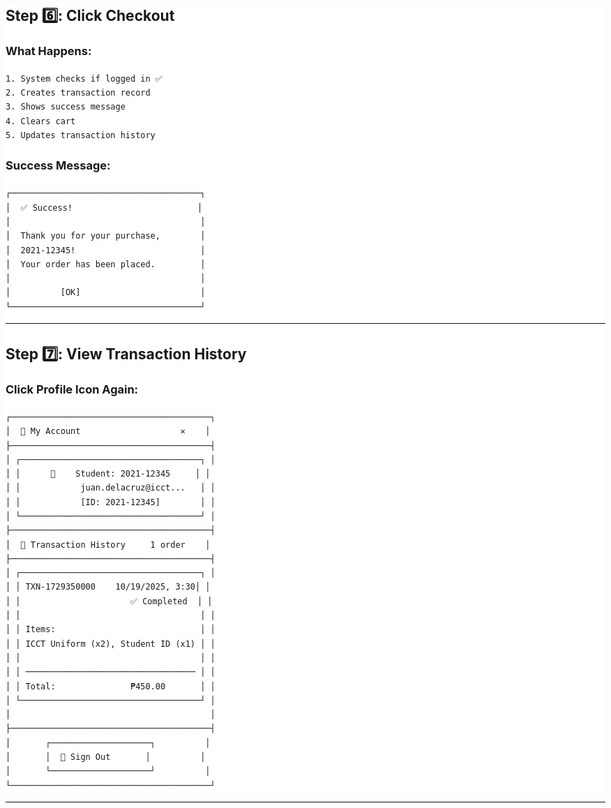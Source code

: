 
## Step 6️⃣: Click Checkout

### What Happens:
```
1. System checks if logged in ✅
2. Creates transaction record
3. Shows success message
4. Clears cart
5. Updates transaction history
```

### Success Message:
```
┌──────────────────────────────────────┐
│  ✅ Success!                         │
│                                      │
│  Thank you for your purchase,        │
│  2021-12345!                         │
│  Your order has been placed.         │
│                                      │
│          [OK]                        │
└──────────────────────────────────────┘
```

---

## Step 7️⃣: View Transaction History

### Click Profile Icon Again:
```
┌────────────────────────────────────────┐
│  👤 My Account                    ✕    │
├────────────────────────────────────────┤
│ ┌────────────────────────────────────┐ │
│ │      👤    Student: 2021-12345     │ │
│ │            juan.delacruz@icct...   │ │
│ │            [ID: 2021-12345]        │ │
│ └────────────────────────────────────┘ │
├────────────────────────────────────────┤
│  📜 Transaction History     1 order    │
├────────────────────────────────────────┤
│ ┌────────────────────────────────────┐ │
│ │ TXN-1729350000    10/19/2025, 3:30│ │
│ │                      ✅ Completed  │ │
│ │                                    │ │
│ │ Items:                             │ │
│ │ ICCT Uniform (x2), Student ID (x1) │ │
│ │                                    │ │
│ │ ────────────────────────────────── │ │
│ │ Total:               ₱450.00       │ │
│ └────────────────────────────────────┘ │
│                                        │
├────────────────────────────────────────┤
│       ┌────────────────────┐          │
│       │  🚪 Sign Out       │          │
│       └────────────────────┘          │
└────────────────────────────────────────┘
```

---